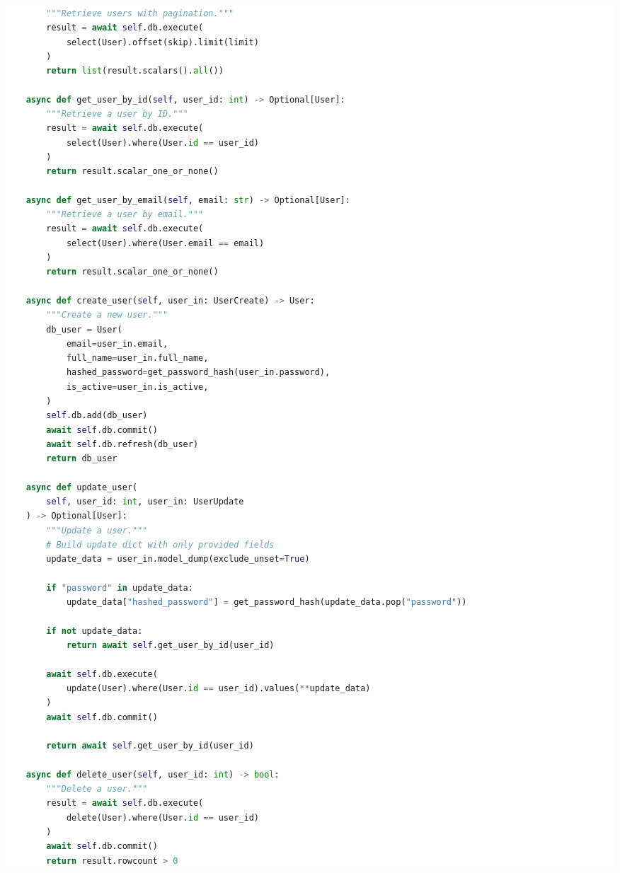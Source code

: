 ```python
        """Retrieve users with pagination."""
        result = await self.db.execute(
            select(User).offset(skip).limit(limit)
        )
        return list(result.scalars().all())

    async def get_user_by_id(self, user_id: int) -> Optional[User]:
        """Retrieve a user by ID."""
        result = await self.db.execute(
            select(User).where(User.id == user_id)
        )
        return result.scalar_one_or_none()

    async def get_user_by_email(self, email: str) -> Optional[User]:
        """Retrieve a user by email."""
        result = await self.db.execute(
            select(User).where(User.email == email)
        )
        return result.scalar_one_or_none()

    async def create_user(self, user_in: UserCreate) -> User:
        """Create a new user."""
        db_user = User(
            email=user_in.email,
            full_name=user_in.full_name,
            hashed_password=get_password_hash(user_in.password),
            is_active=user_in.is_active,
        )
        self.db.add(db_user)
        await self.db.commit()
        await self.db.refresh(db_user)
        return db_user

    async def update_user(
        self, user_id: int, user_in: UserUpdate
    ) -> Optional[User]:
        """Update a user."""
        # Build update dict with only provided fields
        update_data = user_in.model_dump(exclude_unset=True)

        if "password" in update_data:
            update_data["hashed_password"] = get_password_hash(update_data.pop("password"))

        if not update_data:
            return await self.get_user_by_id(user_id)

        await self.db.execute(
            update(User).where(User.id == user_id).values(**update_data)
        )
        await self.db.commit()

        return await self.get_user_by_id(user_id)

    async def delete_user(self, user_id: int) -> bool:
        """Delete a user."""
        result = await self.db.execute(
            delete(User).where(User.id == user_id)
        )
        await self.db.commit()
        return result.rowcount > 0
```
